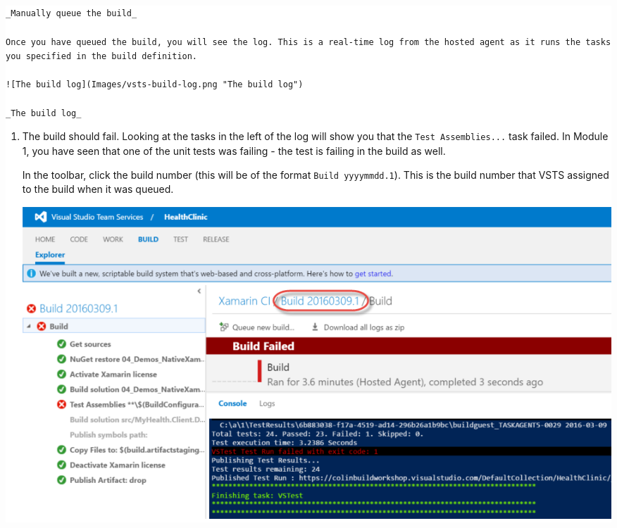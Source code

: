     _Manually queue the build_

    Once you have queued the build, you will see the log. This is a real-time log from the hosted agent as it runs the tasks you specified in the build definition.

    ![The build log](Images/vsts-build-log.png "The build log")

    _The build log_

1.  The build should fail. Looking at the tasks in the left of the log will show you that the `Test Assemblies...` task failed. In Module 1, you have seen that one of
    the unit tests was failing - the test is failing in the build as well.

    In the toolbar, click the build number (this will be of the format `Build yyyymmdd.1`). This is the build number that VSTS assigned to the build when it was queued.

    ![Click on the build number](Images/vsts-build-click-buildnum.png "Click on the build number")
